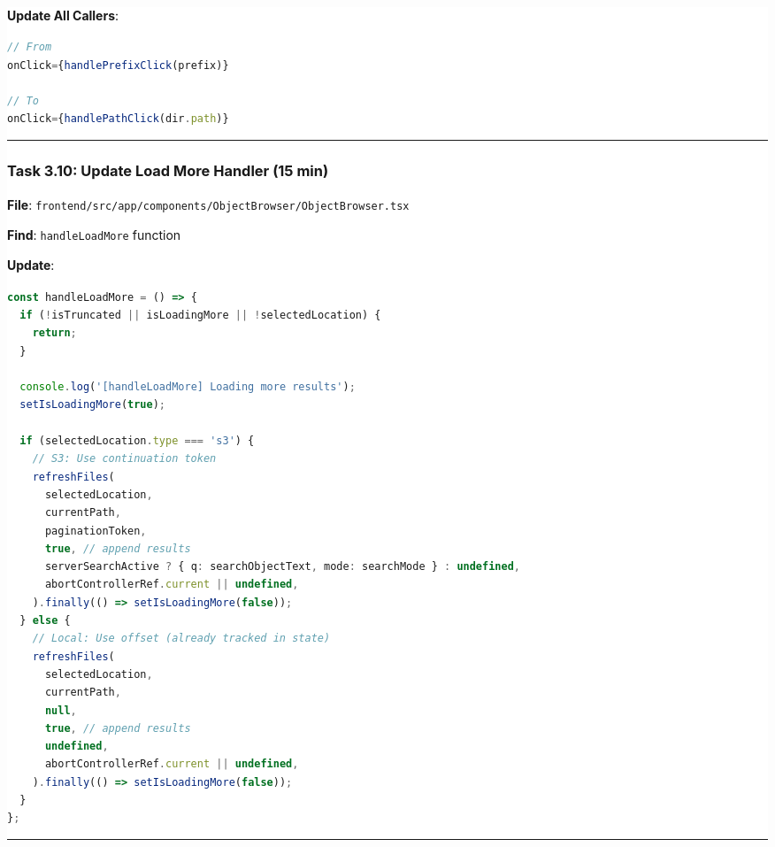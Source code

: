 ```typescript
```

**Update All Callers**:

```typescript
// From
onClick={handlePrefixClick(prefix)}

// To
onClick={handlePathClick(dir.path)}
```

---

### Task 3.10: Update Load More Handler (15 min)

**File**: `frontend/src/app/components/ObjectBrowser/ObjectBrowser.tsx`

**Find**: `handleLoadMore` function

**Update**:

```typescript
const handleLoadMore = () => {
  if (!isTruncated || isLoadingMore || !selectedLocation) {
    return;
  }

  console.log('[handleLoadMore] Loading more results');
  setIsLoadingMore(true);

  if (selectedLocation.type === 's3') {
    // S3: Use continuation token
    refreshFiles(
      selectedLocation,
      currentPath,
      paginationToken,
      true, // append results
      serverSearchActive ? { q: searchObjectText, mode: searchMode } : undefined,
      abortControllerRef.current || undefined,
    ).finally(() => setIsLoadingMore(false));
  } else {
    // Local: Use offset (already tracked in state)
    refreshFiles(
      selectedLocation,
      currentPath,
      null,
      true, // append results
      undefined,
      abortControllerRef.current || undefined,
    ).finally(() => setIsLoadingMore(false));
  }
};
```

---
